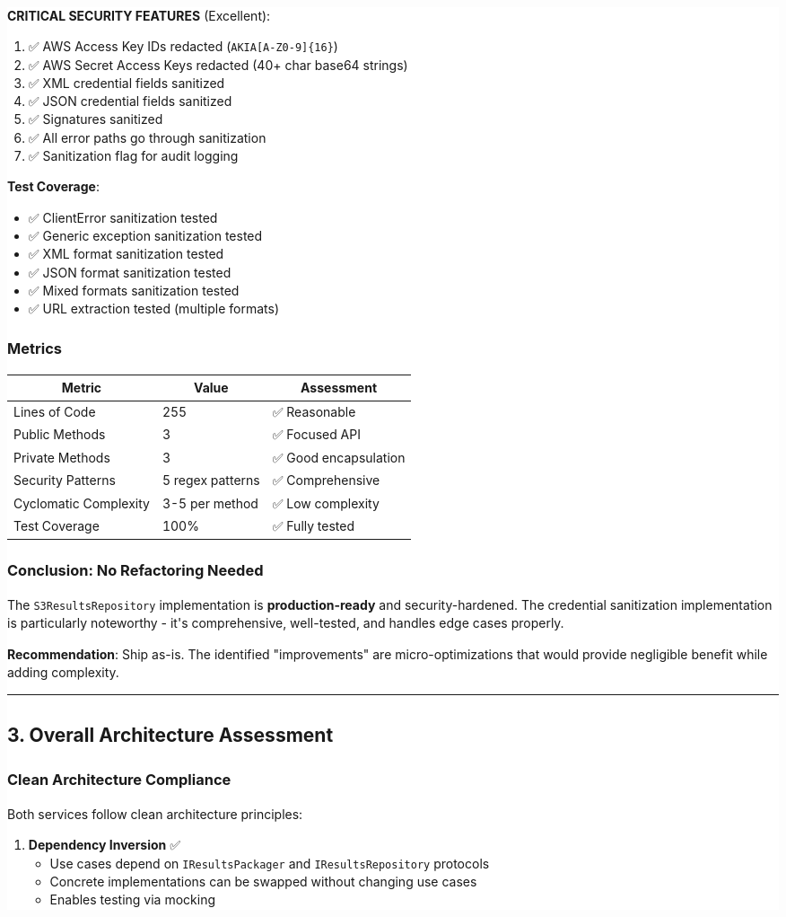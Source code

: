 **CRITICAL SECURITY FEATURES** (Excellent):
1. ✅ AWS Access Key IDs redacted (`AKIA[A-Z0-9]{16}`)
2. ✅ AWS Secret Access Keys redacted (40+ char base64 strings)
3. ✅ XML credential fields sanitized
4. ✅ JSON credential fields sanitized
5. ✅ Signatures sanitized
6. ✅ All error paths go through sanitization
7. ✅ Sanitization flag for audit logging

**Test Coverage**:
- ✅ ClientError sanitization tested
- ✅ Generic exception sanitization tested
- ✅ XML format sanitization tested
- ✅ JSON format sanitization tested
- ✅ Mixed formats sanitization tested
- ✅ URL extraction tested (multiple formats)

### Metrics

| Metric | Value | Assessment |
|--------|-------|------------|
| Lines of Code | 255 | ✅ Reasonable |
| Public Methods | 3 | ✅ Focused API |
| Private Methods | 3 | ✅ Good encapsulation |
| Security Patterns | 5 regex patterns | ✅ Comprehensive |
| Cyclomatic Complexity | 3-5 per method | ✅ Low complexity |
| Test Coverage | 100% | ✅ Fully tested |

### Conclusion: No Refactoring Needed

The `S3ResultsRepository` implementation is **production-ready** and security-hardened. The credential sanitization implementation is particularly noteworthy - it's comprehensive, well-tested, and handles edge cases properly.

**Recommendation**: Ship as-is. The identified "improvements" are micro-optimizations that would provide negligible benefit while adding complexity.

---

## 3. Overall Architecture Assessment

### Clean Architecture Compliance

Both services follow clean architecture principles:

1. **Dependency Inversion** ✅
   - Use cases depend on `IResultsPackager` and `IResultsRepository` protocols
   - Concrete implementations can be swapped without changing use cases
   - Enables testing via mocking
